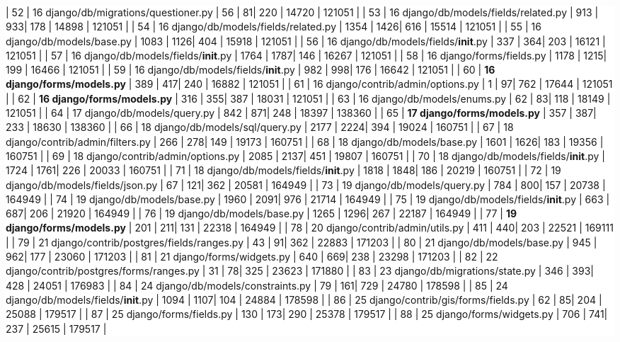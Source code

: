 | 52 | 16 django/db/migrations/questioner.py | 56 | 81| 220 | 14720 | 121051 | 
| 53 | 16 django/db/models/fields/related.py | 913 | 933| 178 | 14898 | 121051 | 
| 54 | 16 django/db/models/fields/related.py | 1354 | 1426| 616 | 15514 | 121051 | 
| 55 | 16 django/db/models/base.py | 1083 | 1126| 404 | 15918 | 121051 | 
| 56 | 16 django/db/models/fields/__init__.py | 337 | 364| 203 | 16121 | 121051 | 
| 57 | 16 django/db/models/fields/__init__.py | 1764 | 1787| 146 | 16267 | 121051 | 
| 58 | 16 django/forms/fields.py | 1178 | 1215| 199 | 16466 | 121051 | 
| 59 | 16 django/db/models/fields/__init__.py | 982 | 998| 176 | 16642 | 121051 | 
| 60 | **16 django/forms/models.py** | 389 | 417| 240 | 16882 | 121051 | 
| 61 | 16 django/contrib/admin/options.py | 1 | 97| 762 | 17644 | 121051 | 
| 62 | **16 django/forms/models.py** | 316 | 355| 387 | 18031 | 121051 | 
| 63 | 16 django/db/models/enums.py | 62 | 83| 118 | 18149 | 121051 | 
| 64 | 17 django/db/models/query.py | 842 | 871| 248 | 18397 | 138360 | 
| 65 | **17 django/forms/models.py** | 357 | 387| 233 | 18630 | 138360 | 
| 66 | 18 django/db/models/sql/query.py | 2177 | 2224| 394 | 19024 | 160751 | 
| 67 | 18 django/contrib/admin/filters.py | 266 | 278| 149 | 19173 | 160751 | 
| 68 | 18 django/db/models/base.py | 1601 | 1626| 183 | 19356 | 160751 | 
| 69 | 18 django/contrib/admin/options.py | 2085 | 2137| 451 | 19807 | 160751 | 
| 70 | 18 django/db/models/fields/__init__.py | 1724 | 1761| 226 | 20033 | 160751 | 
| 71 | 18 django/db/models/fields/__init__.py | 1818 | 1848| 186 | 20219 | 160751 | 
| 72 | 19 django/db/models/fields/json.py | 67 | 121| 362 | 20581 | 164949 | 
| 73 | 19 django/db/models/query.py | 784 | 800| 157 | 20738 | 164949 | 
| 74 | 19 django/db/models/base.py | 1960 | 2091| 976 | 21714 | 164949 | 
| 75 | 19 django/db/models/fields/__init__.py | 663 | 687| 206 | 21920 | 164949 | 
| 76 | 19 django/db/models/base.py | 1265 | 1296| 267 | 22187 | 164949 | 
| 77 | **19 django/forms/models.py** | 201 | 211| 131 | 22318 | 164949 | 
| 78 | 20 django/contrib/admin/utils.py | 411 | 440| 203 | 22521 | 169111 | 
| 79 | 21 django/contrib/postgres/fields/ranges.py | 43 | 91| 362 | 22883 | 171203 | 
| 80 | 21 django/db/models/base.py | 945 | 962| 177 | 23060 | 171203 | 
| 81 | 21 django/forms/widgets.py | 640 | 669| 238 | 23298 | 171203 | 
| 82 | 22 django/contrib/postgres/forms/ranges.py | 31 | 78| 325 | 23623 | 171880 | 
| 83 | 23 django/db/migrations/state.py | 346 | 393| 428 | 24051 | 176983 | 
| 84 | 24 django/db/models/constraints.py | 79 | 161| 729 | 24780 | 178598 | 
| 85 | 24 django/db/models/fields/__init__.py | 1094 | 1107| 104 | 24884 | 178598 | 
| 86 | 25 django/contrib/gis/forms/fields.py | 62 | 85| 204 | 25088 | 179517 | 
| 87 | 25 django/forms/fields.py | 130 | 173| 290 | 25378 | 179517 | 
| 88 | 25 django/forms/widgets.py | 706 | 741| 237 | 25615 | 179517 | 